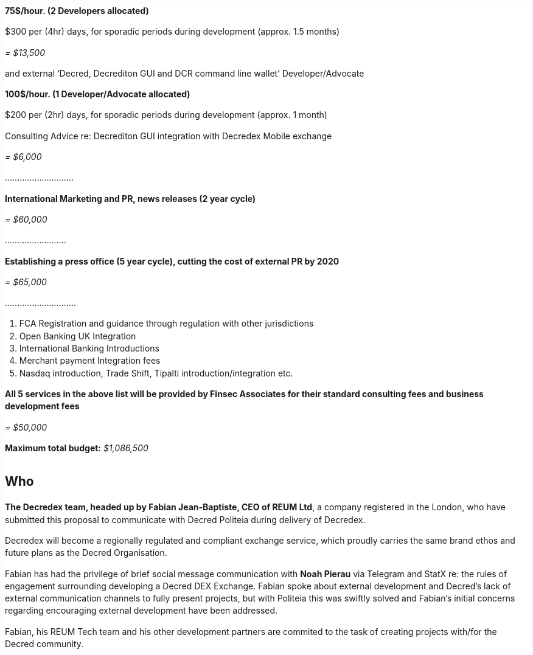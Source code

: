 **75$/hour. (2 Developers allocated)**

$300 per (4hr) days, for sporadic periods during development (approx. 1.5 months)

*= $13,500*

and external ‘Decred, Decrediton GUI and DCR command line wallet’ Developer/Advocate

**100$/hour. (1 Developer/Advocate allocated)**

$200 per (2hr) days, for sporadic periods during development (approx. 1 month)

Consulting Advice re: Decrediton GUI integration with Decredex Mobile exchange

*= $6,000*

……………………….

**International Marketing and PR, news releases (2 year cycle)**

*= $60,000*

…………………….

**Establishing a press office (5 year cycle), cutting the cost of external PR by 2020**

*= $65,000*

………………………..

1.  FCA Registration and guidance through regulation with other jurisdictions
2.  Open Banking UK Integration
3.  International Banking Introductions
4.  Merchant payment Integration fees
5.  Nasdaq introduction, Trade Shift, Tipalti introduction/integration etc.

**All 5 services in the above list will be provided by Finsec Associates for their standard consulting fees and business development fees**

*= $50,000*

  
**Maximum total budget:** *$1,086,500*

## Who

**The Decredex team, headed up by Fabian Jean-Baptiste, CEO of REUM Ltd**, a company registered in the London, who have submitted this proposal to communicate with Decred Politeia during  delivery of Decredex.

Decredex will become a regionally regulated and compliant exchange service, which proudly carries the same brand ethos and future plans as the Decred Organisation.

Fabian has had the privilege of brief social message communication with **Noah Pierau** via Telegram and StatX re: the rules of engagement surrounding developing a Decred DEX Exchange. Fabian spoke about external development and Decred’s lack of external communication channels to fully present projects, but with Politeia this was swiftly solved and Fabian’s initial concerns regarding encouraging external development have been addressed.

Fabian, his REUM Tech team and his other development partners are commited to the task of creating projects with/for the Decred community.
